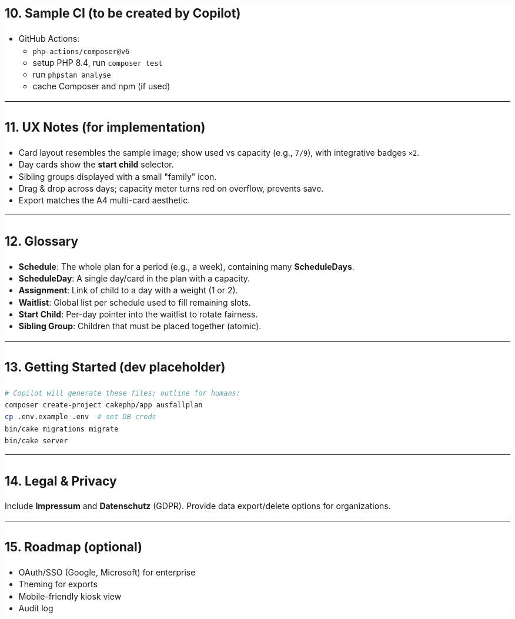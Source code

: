 
## 10. Sample CI (to be created by Copilot)

- GitHub Actions:
  - `php-actions/composer@v6`
  - setup PHP 8.4, run `composer test`
  - run `phpstan analyse`
  - cache Composer and npm (if used)

---

## 11. UX Notes (for implementation)

- Card layout resembles the sample image; show used vs capacity (e.g., `7/9`), with integrative badges `×2`.
- Day cards show the **start child** selector.
- Sibling groups displayed with a small "family" icon.
- Drag & drop across days; capacity meter turns red on overflow, prevents save.
- Export matches the A4 multi-card aesthetic.

---

## 12. Glossary

- **Schedule**: The whole plan for a period (e.g., a week), containing many **ScheduleDays**.
- **ScheduleDay**: A single day/card in the plan with a capacity.
- **Assignment**: Link of child to a day with a weight (1 or 2).
- **Waitlist**: Global list per schedule used to fill remaining slots.
- **Start Child**: Per-day pointer into the waitlist to rotate fairness.
- **Sibling Group**: Children that must be placed together (atomic).

---

## 13. Getting Started (dev placeholder)

```bash
# Copilot will generate these files; outline for humans:
composer create-project cakephp/app ausfallplan
cp .env.example .env  # set DB creds
bin/cake migrations migrate
bin/cake server
```

---

## 14. Legal & Privacy

Include **Impressum** and **Datenschutz** (GDPR). Provide data export/delete options for organizations.

---

## 15. Roadmap (optional)
- OAuth/SSO (Google, Microsoft) for enterprise
- Theming for exports
- Mobile-friendly kiosk view
- Audit log
